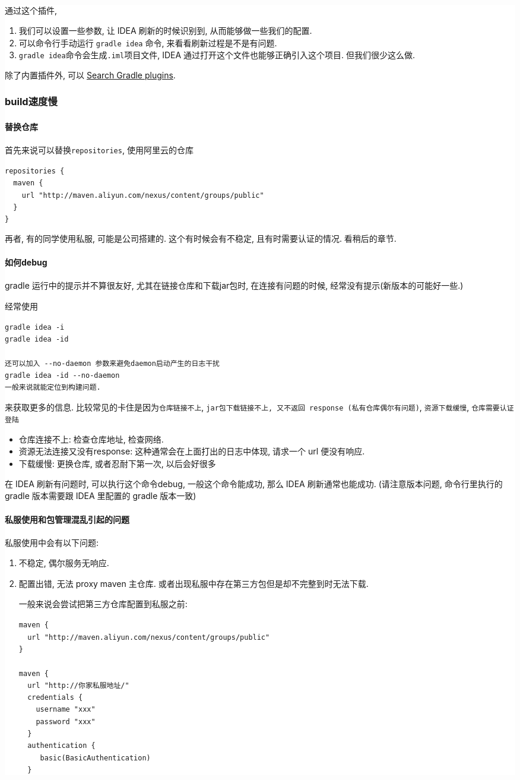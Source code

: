通过这个插件, 

1. 我们可以设置一些参数, 让 IDEA 刷新的时候识别到, 从而能够做一些我们的配置. 
2. 可以命令行手动运行 `gradle idea` 命令, 来看看刷新过程是不是有问题.
3. `gradle idea`命令会生成`.iml`项目文件, IDEA 通过打开这个文件也能够正确引入这个项目. 但我们很少这么做.

除了内置插件外, 可以 [Search Gradle plugins](https://plugins.gradle.org/).

### build速度慢

#### 替换仓库

首先来说可以替换`repositories`, 使用阿里云的仓库

```
repositories {
  maven {
  	url "http://maven.aliyun.com/nexus/content/groups/public"
  }
}
```

再者, 有的同学使用私服, 可能是公司搭建的. 这个有时候会有不稳定, 且有时需要认证的情况. 看稍后的章节.

#### 如何debug

gradle 运行中的提示并不算很友好, 尤其在链接仓库和下载jar包时, 在连接有问题的时候, 经常没有提示(新版本的可能好一些.)

经常使用

```
gradle idea -i
gradle idea -id

还可以加入 --no-daemon 参数来避免daemon启动产生的日志干扰
gradle idea -id --no-daemon
一般来说就能定位到构建问题.
```

来获取更多的信息. 比较常见的卡住是因为`仓库链接不上`, `jar包下载链接不上, 又不返回 response (私有仓库偶尔有问题)`, `资源下载缓慢`, `仓库需要认证登陆`

* 仓库连接不上: 检查仓库地址, 检查网络.
* 资源无法连接又没有response: 这种通常会在上面打出的日志中体现, 请求一个 url 便没有响应.
* 下载缓慢: 更换仓库, 或者忍耐下第一次, 以后会好很多

在 IDEA 刷新有问题时, 可以执行这个命令debug, 一般这个命令能成功, 那么 IDEA 刷新通常也能成功. (请注意版本问题, 命令行里执行的 gradle 版本需要跟 IDEA 里配置的 gradle 版本一致)

#### 私服使用和包管理混乱引起的问题

私服使用中会有以下问题: 

1. 不稳定, 偶尔服务无响应.

2. 配置出错, 无法 proxy maven 主仓库. 或者出现私服中存在第三方包但是却不完整到时无法下载.

   一般来说会尝试把第三方仓库配置到私服之前:

   ```
   maven {
     url "http://maven.aliyun.com/nexus/content/groups/public"
   }

   maven {
     url "http://你家私服地址/"
     credentials {
       username "xxx"
       password "xxx"
     }
     authentication {
     	basic(BasicAuthentication)
     }
   ```